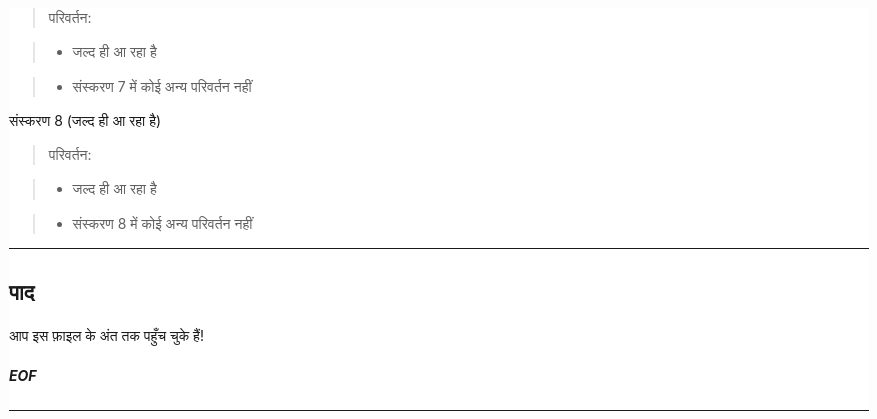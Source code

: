 > परिवर्तन:

> * जल्द ही आ रहा है

> * संस्करण 7 में कोई अन्य परिवर्तन नहीं

संस्करण 8 (जल्द ही आ रहा है)

> परिवर्तन:

> * जल्द ही आ रहा है

> * संस्करण 8 में कोई अन्य परिवर्तन नहीं

***

## पाद

आप इस फ़ाइल के अंत तक पहुँच चुके हैं!

##### EOF

***

